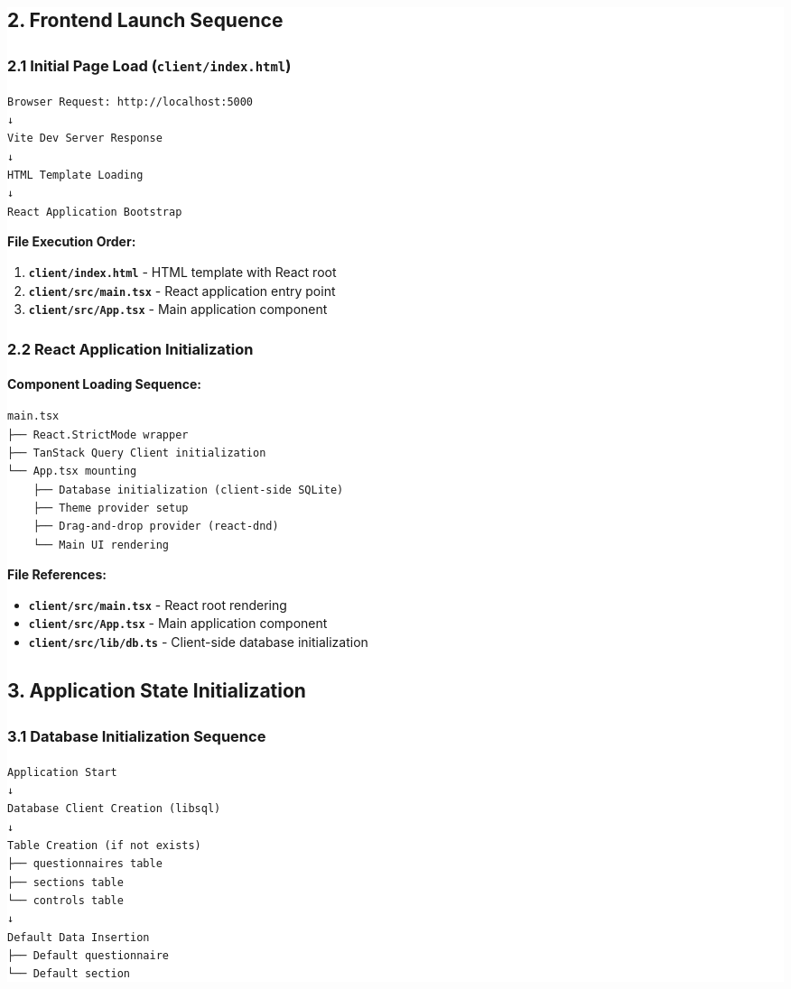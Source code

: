 ## 2. Frontend Launch Sequence

### 2.1 Initial Page Load (`client/index.html`)

```
Browser Request: http://localhost:5000
↓
Vite Dev Server Response
↓
HTML Template Loading
↓
React Application Bootstrap
```

**File Execution Order:**
1. **`client/index.html`** - HTML template with React root
2. **`client/src/main.tsx`** - React application entry point
3. **`client/src/App.tsx`** - Main application component

### 2.2 React Application Initialization

**Component Loading Sequence:**

```
main.tsx
├── React.StrictMode wrapper
├── TanStack Query Client initialization
└── App.tsx mounting
    ├── Database initialization (client-side SQLite)
    ├── Theme provider setup
    ├── Drag-and-drop provider (react-dnd)
    └── Main UI rendering
```

**File References:**
- **`client/src/main.tsx`** - React root rendering
- **`client/src/App.tsx`** - Main application component
- **`client/src/lib/db.ts`** - Client-side database initialization

## 3. Application State Initialization

### 3.1 Database Initialization Sequence

```
Application Start
↓
Database Client Creation (libsql)
↓
Table Creation (if not exists)
├── questionnaires table
├── sections table
└── controls table
↓
Default Data Insertion
├── Default questionnaire
└── Default section
```
